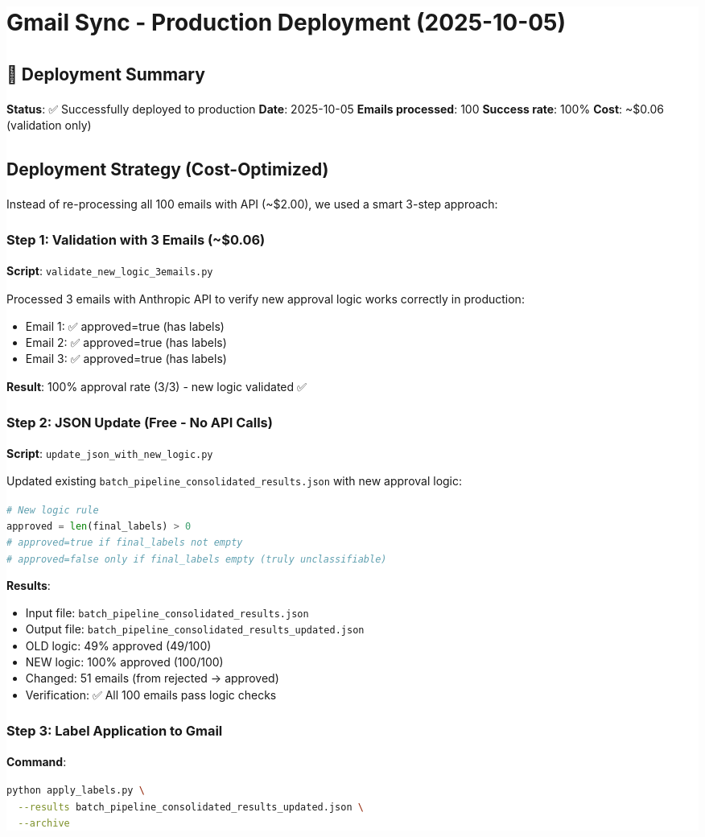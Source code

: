 # Gmail Sync - Production Deployment (2025-10-05)

## 🎉 Deployment Summary

**Status**: ✅ Successfully deployed to production
**Date**: 2025-10-05
**Emails processed**: 100
**Success rate**: 100%
**Cost**: ~$0.06 (validation only)

## Deployment Strategy (Cost-Optimized)

Instead of re-processing all 100 emails with API (~$2.00), we used a smart 3-step approach:

### Step 1: Validation with 3 Emails (~$0.06)

**Script**: `validate_new_logic_3emails.py`

Processed 3 emails with Anthropic API to verify new approval logic works correctly in production:

- Email 1: ✅ approved=true (has labels)
- Email 2: ✅ approved=true (has labels)
- Email 3: ✅ approved=true (has labels)

**Result**: 100% approval rate (3/3) - new logic validated ✅

### Step 2: JSON Update (Free - No API Calls)

**Script**: `update_json_with_new_logic.py`

Updated existing `batch_pipeline_consolidated_results.json` with new approval logic:

```python
# New logic rule
approved = len(final_labels) > 0
# approved=true if final_labels not empty
# approved=false only if final_labels empty (truly unclassifiable)
```

**Results**:

- Input file: `batch_pipeline_consolidated_results.json`
- Output file: `batch_pipeline_consolidated_results_updated.json`
- OLD logic: 49% approved (49/100)
- NEW logic: 100% approved (100/100)
- Changed: 51 emails (from rejected → approved)
- Verification: ✅ All 100 emails pass logic checks

### Step 3: Label Application to Gmail

**Command**:

```bash
python apply_labels.py \
  --results batch_pipeline_consolidated_results_updated.json \
  --archive
```
